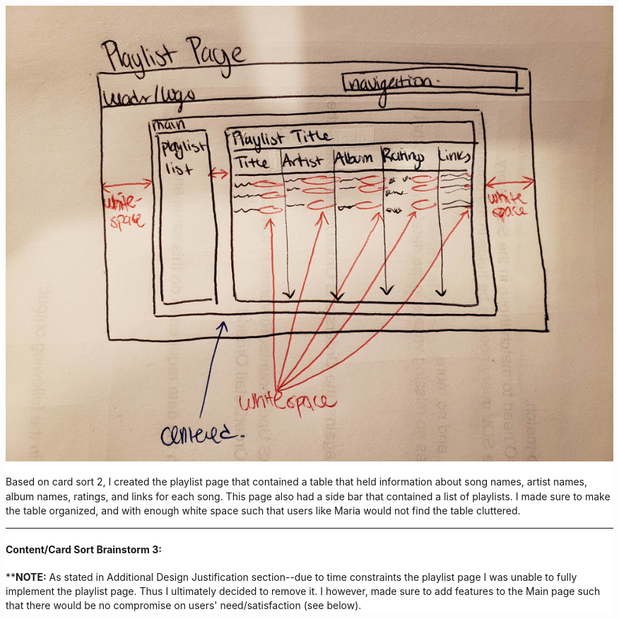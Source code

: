 ![Playlist Page Design sketch based on Card Sort 2](playlist2.jpg)

Based on card sort 2, I created the playlist page that contained a table that held information about song names, artist names, album names, ratings, and links for each song. This page also had a side bar that contained a list of playlists. I made sure to make the table organized, and with enough white space such that users like Maria would not find the table cluttered.
____

#### Content/Card Sort Brainstorm 3:
**__NOTE:__ As stated in Additional Design Justification section--due to time constraints the playlist page I was unable to fully implement the playlist page. Thus I ultimately decided to remove it. I however, made sure to add features to the Main page such that there would be no compromise on users' need/satisfaction (see below).
